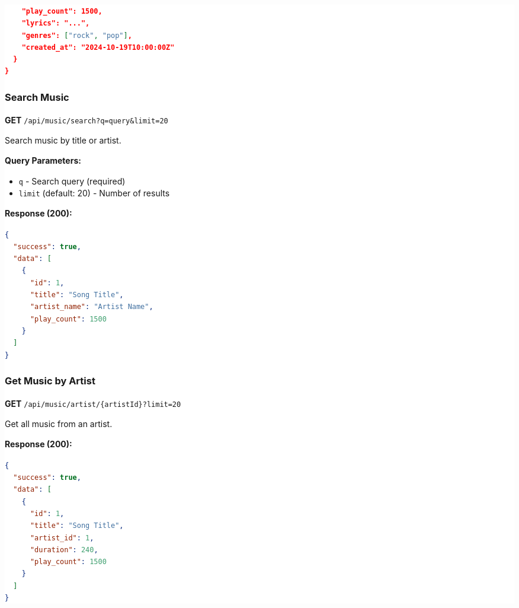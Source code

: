 ```json
    "play_count": 1500,
    "lyrics": "...",
    "genres": ["rock", "pop"],
    "created_at": "2024-10-19T10:00:00Z"
  }
}
```

### Search Music
**GET** `/api/music/search?q=query&limit=20`

Search music by title or artist.

**Query Parameters:**
- `q` - Search query (required)
- `limit` (default: 20) - Number of results

**Response (200):**
```json
{
  "success": true,
  "data": [
    {
      "id": 1,
      "title": "Song Title",
      "artist_name": "Artist Name",
      "play_count": 1500
    }
  ]
}
```

### Get Music by Artist
**GET** `/api/music/artist/{artistId}?limit=20`

Get all music from an artist.

**Response (200):**
```json
{
  "success": true,
  "data": [
    {
      "id": 1,
      "title": "Song Title",
      "artist_id": 1,
      "duration": 240,
      "play_count": 1500
    }
  ]
}
```
